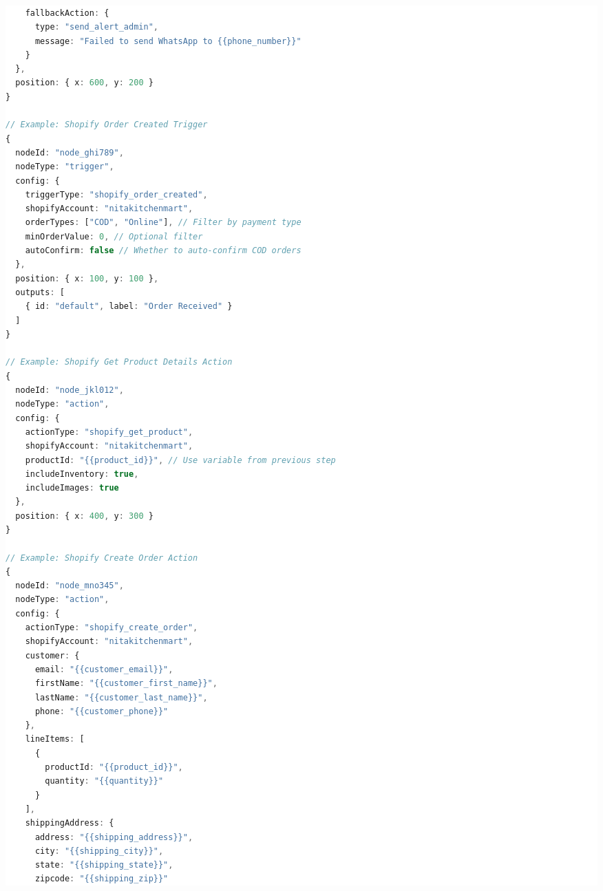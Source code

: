 ```typescript
    fallbackAction: {
      type: "send_alert_admin",
      message: "Failed to send WhatsApp to {{phone_number}}"
    }
  },
  position: { x: 600, y: 200 }
}

// Example: Shopify Order Created Trigger
{
  nodeId: "node_ghi789",
  nodeType: "trigger",
  config: {
    triggerType: "shopify_order_created",
    shopifyAccount: "nitakitchenmart",
    orderTypes: ["COD", "Online"], // Filter by payment type
    minOrderValue: 0, // Optional filter
    autoConfirm: false // Whether to auto-confirm COD orders
  },
  position: { x: 100, y: 100 },
  outputs: [
    { id: "default", label: "Order Received" }
  ]
}

// Example: Shopify Get Product Details Action
{
  nodeId: "node_jkl012",
  nodeType: "action",
  config: {
    actionType: "shopify_get_product",
    shopifyAccount: "nitakitchenmart",
    productId: "{{product_id}}", // Use variable from previous step
    includeInventory: true,
    includeImages: true
  },
  position: { x: 400, y: 300 }
}

// Example: Shopify Create Order Action
{
  nodeId: "node_mno345",
  nodeType: "action",
  config: {
    actionType: "shopify_create_order",
    shopifyAccount: "nitakitchenmart",
    customer: {
      email: "{{customer_email}}",
      firstName: "{{customer_first_name}}",
      lastName: "{{customer_last_name}}",
      phone: "{{customer_phone}}"
    },
    lineItems: [
      {
        productId: "{{product_id}}",
        quantity: "{{quantity}}"
      }
    ],
    shippingAddress: {
      address: "{{shipping_address}}",
      city: "{{shipping_city}}",
      state: "{{shipping_state}}",
      zipcode: "{{shipping_zip}}"
```